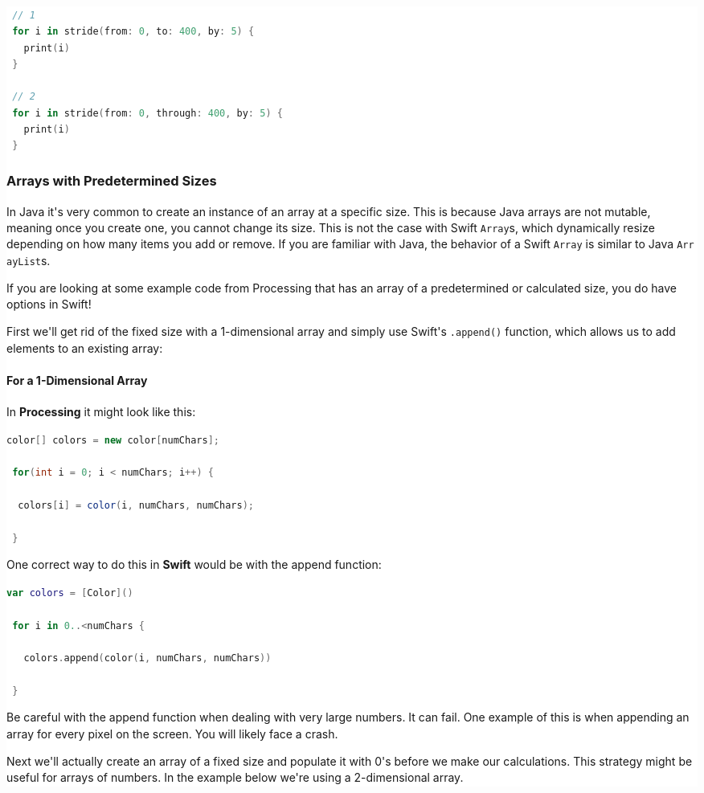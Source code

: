 ```swift
 // 1
 for i in stride(from: 0, to: 400, by: 5) {
   print(i)
 }

 // 2
 for i in stride(from: 0, through: 400, by: 5) {
   print(i)
 }
```

### Arrays with Predetermined Sizes

In Java it's very common to create an instance of an array at a specific size. This is because Java arrays are not mutable, meaning once you create one, you cannot change its size. This is not the case with Swift `Array`s, which dynamically resize depending on how many items you add or remove. If you are familiar with Java, the behavior of a Swift `Array` is similar to Java `ArrayList`s.

If you are looking at some example code from Processing that has an array of a predetermined or calculated size, you do have options in Swift!

First we'll get rid of the fixed size with a 1-dimensional array and simply use Swift's `.append()` function, which allows us to add elements to an existing array:

#### For a 1-Dimensional Array

In **Processing** it might look like this:

```java
color[] colors = new color[numChars];

 for(int i = 0; i < numChars; i++) {

  colors[i] = color(i, numChars, numChars);

 }
```

One correct way to do this in **Swift** would be with the append function:

```swift
var colors = [Color]()

 for i in 0..<numChars {

   colors.append(color(i, numChars, numChars))

 }
```

Be careful with the append function when dealing with very large numbers. It can fail. One example of this is when appending an array for every pixel on the screen. You will likely face a crash.

Next we'll actually create an array of a fixed size and populate it with 0's before we make our calculations. This strategy might be useful for arrays of numbers. In the example below we're using a 2-dimensional array.

